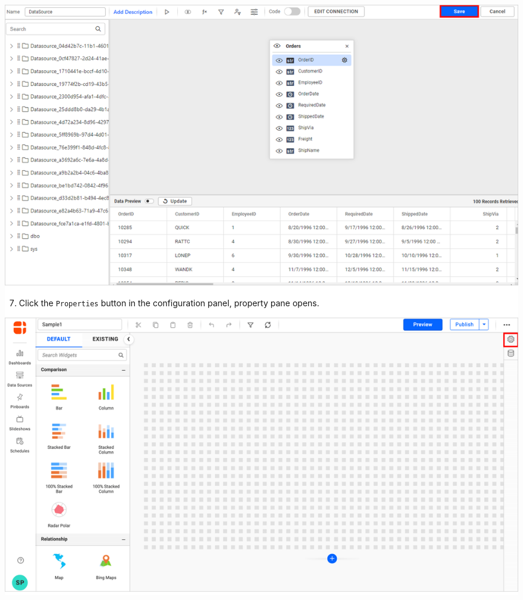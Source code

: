 ![Virtual table](/static/assets/embedded/visualizing-data/visualization-widgets/images/virtualtable.png)

7.  Click the `Properties` button in the configuration panel, property pane opens. 

![Designer properties button](/static/assets/embedded/visualizing-data/visualization-widgets/images/designerpropertiesbutton.png)
